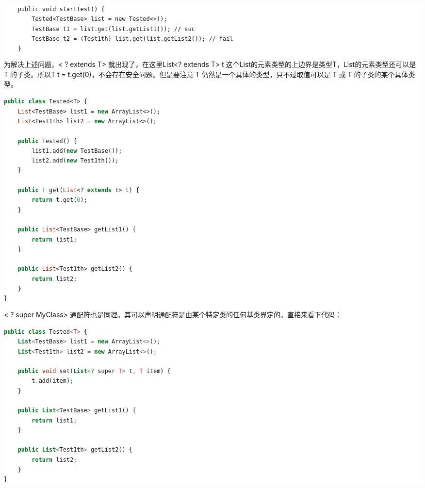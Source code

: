 ```arduino
    public void startTest() {
        Tested<TestBase> list = new Tested<>();
        TestBase t1 = list.get(list.getList1()); // suc
        TestBase t2 = (Test1th) list.get(list.getList2()); // fail
    }

```

为解决上述问题，< ? extends T> 就出现了，在这里List<? extends T> t 这个List的元素类型的上边界是类型T，List的元素类型还可以是 T 的子类。所以T t = t.get(0)，不会存在安全问题。但是要注意 T 仍然是一个具体的类型，只不过取值可以是 T 或 T 的子类的某个具体类型。

```haxe
public class Tested<T> {
    List<TestBase> list1 = new ArrayList<>();
    List<Test1th> list2 = new ArrayList<>();

    public Tested() {
        list1.add(new TestBase());
        list2.add(new Test1th());
    }

    public T get(List<? extends T> t) {
        return t.get(0);
    }

    public List<TestBase> getList1() {
        return list1;
    }

    public List<Test1th> getList2() {
        return list2;
    }
}

```

< ? super MyClass> 通配符也是同理。其可以声明通配符是由某个特定类的任何基类界定的。直接来看下代码：

```php
public class Tested<T> {
    List<TestBase> list1 = new ArrayList<>();
    List<Test1th> list2 = new ArrayList<>();

    public void set(List<? super T> t, T item) {
        t.add(item);
    }

    public List<TestBase> getList1() {
        return list1;
    }

    public List<Test1th> getList2() {
        return list2;
    }
}

```
